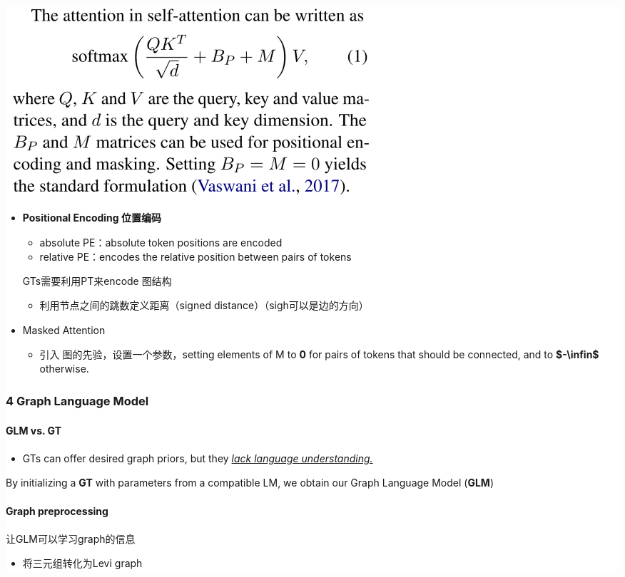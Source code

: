 <img src="./assets/CleanShot 2024-04-16 at 16.39.45@2x.png" alt="CleanShot 2024-04-16 at 16.39.45@2x" style="zoom:50%;" />

- **Positional Encoding 位置编码**

  - absolute PE：absolute token positions are encoded
  - relative PE：encodes the relative position between pairs of tokens

  GTs需要利用PT来encode 图结构

  - 利用节点之间的跳数定义距离（signed distance）（sigh可以是边的方向）

- Masked Attention 
  - 引入 图的先验，设置一个参数，setting elements of M to **$0$** for pairs of tokens that should be connected, and to **$-\infin$** otherwise.

### 4 Graph Language Model

#### GLM vs. GT

- GTs can offer desired graph priors, but they <u>*lack language understanding.*</u>

By initializing a **GT** with parameters from a compatible LM, we obtain our Graph Language Model (**GLM**)

#### Graph preprocessing

让GLM可以学习graph的信息

- 将三元组转化为Levi graph